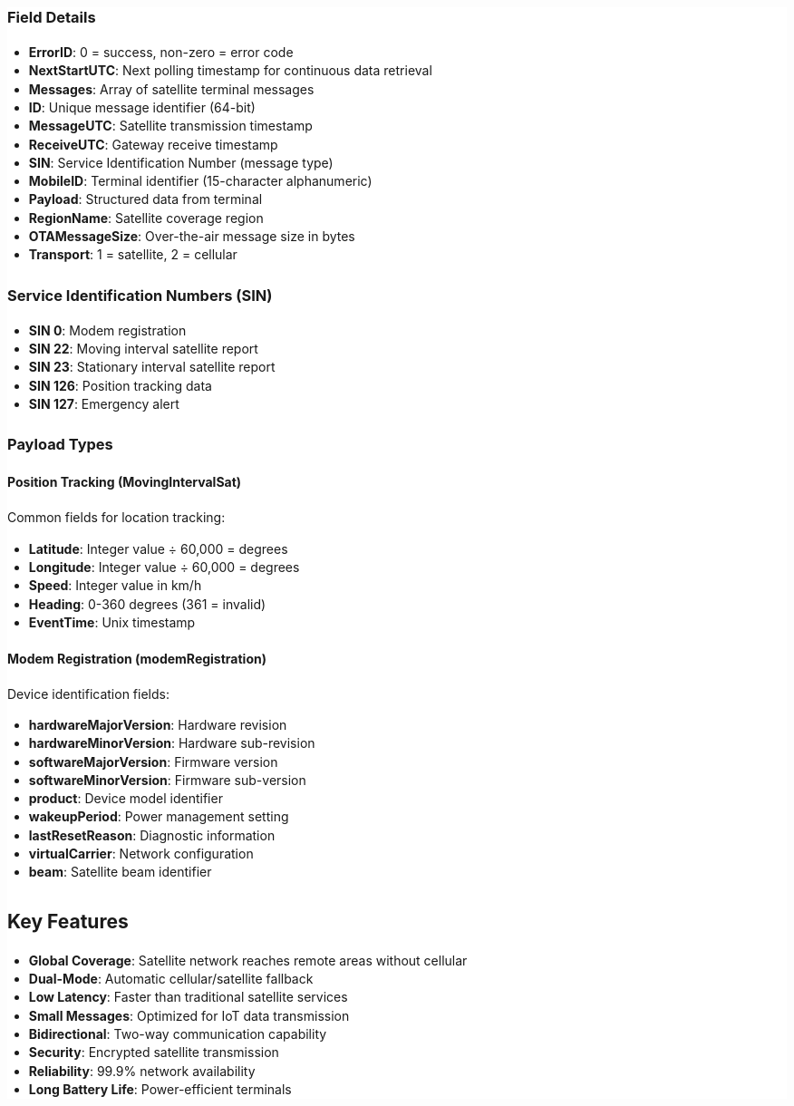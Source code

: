### Field Details
- **ErrorID**: 0 = success, non-zero = error code
- **NextStartUTC**: Next polling timestamp for continuous data retrieval
- **Messages**: Array of satellite terminal messages
- **ID**: Unique message identifier (64-bit)
- **MessageUTC**: Satellite transmission timestamp
- **ReceiveUTC**: Gateway receive timestamp
- **SIN**: Service Identification Number (message type)
- **MobileID**: Terminal identifier (15-character alphanumeric)
- **Payload**: Structured data from terminal
- **RegionName**: Satellite coverage region
- **OTAMessageSize**: Over-the-air message size in bytes
- **Transport**: 1 = satellite, 2 = cellular

### Service Identification Numbers (SIN)
- **SIN 0**: Modem registration
- **SIN 22**: Moving interval satellite report
- **SIN 23**: Stationary interval satellite report
- **SIN 126**: Position tracking data
- **SIN 127**: Emergency alert

### Payload Types

#### Position Tracking (MovingIntervalSat)
Common fields for location tracking:
- **Latitude**: Integer value ÷ 60,000 = degrees
- **Longitude**: Integer value ÷ 60,000 = degrees  
- **Speed**: Integer value in km/h
- **Heading**: 0-360 degrees (361 = invalid)
- **EventTime**: Unix timestamp

#### Modem Registration (modemRegistration)
Device identification fields:
- **hardwareMajorVersion**: Hardware revision
- **hardwareMinorVersion**: Hardware sub-revision
- **softwareMajorVersion**: Firmware version
- **softwareMinorVersion**: Firmware sub-version
- **product**: Device model identifier
- **wakeupPeriod**: Power management setting
- **lastResetReason**: Diagnostic information
- **virtualCarrier**: Network configuration
- **beam**: Satellite beam identifier

## Key Features

- **Global Coverage**: Satellite network reaches remote areas without cellular
- **Dual-Mode**: Automatic cellular/satellite fallback
- **Low Latency**: Faster than traditional satellite services
- **Small Messages**: Optimized for IoT data transmission
- **Bidirectional**: Two-way communication capability
- **Security**: Encrypted satellite transmission
- **Reliability**: 99.9% network availability
- **Long Battery Life**: Power-efficient terminals
